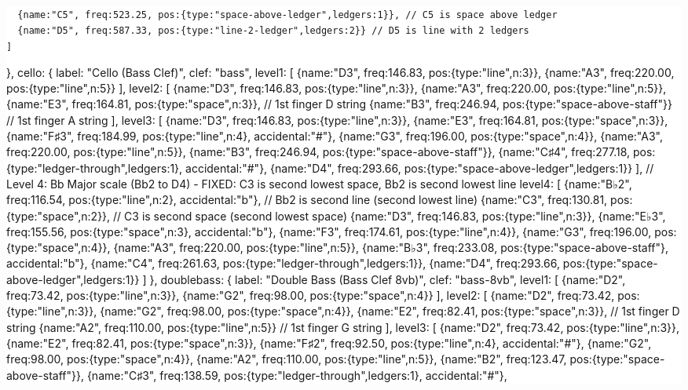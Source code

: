       {name:"C5", freq:523.25, pos:{type:"space-above-ledger",ledgers:1}}, // C5 is space above ledger
      {name:"D5", freq:587.33, pos:{type:"line-2-ledger",ledgers:2}} // D5 is line with 2 ledgers
    ]
  },
  cello: {
    label: "Cello (Bass Clef)",
    clef: "bass",
    level1: [
      {name:"D3", freq:146.83, pos:{type:"line",n:3}},
      {name:"A3", freq:220.00, pos:{type:"line",n:5}}
    ],
    level2: [
      {name:"D3", freq:146.83, pos:{type:"line",n:3}},
      {name:"A3", freq:220.00, pos:{type:"line",n:5}},
      {name:"E3", freq:164.81, pos:{type:"space",n:3}}, // 1st finger D string
      {name:"B3", freq:246.94, pos:{type:"space-above-staff"}}  // 1st finger A string
    ],
    level3: [
      {name:"D3", freq:146.83, pos:{type:"line",n:3}},
      {name:"E3", freq:164.81, pos:{type:"space",n:3}},
      {name:"F♯3", freq:184.99, pos:{type:"line",n:4}, accidental:"#"},
      {name:"G3", freq:196.00, pos:{type:"space",n:4}},
      {name:"A3", freq:220.00, pos:{type:"line",n:5}},
      {name:"B3", freq:246.94, pos:{type:"space-above-staff"}},
      {name:"C♯4", freq:277.18, pos:{type:"ledger-through",ledgers:1}, accidental:"#"},
      {name:"D4", freq:293.66, pos:{type:"space-above-ledger",ledgers:1}}
    ],
    // Level 4: Bb Major scale (Bb2 to D4) - FIXED: C3 is second lowest space, Bb2 is second lowest line
    level4: [
      {name:"B♭2", freq:116.54, pos:{type:"line",n:2}, accidental:"b"}, // Bb2 is second line (second lowest line)
      {name:"C3", freq:130.81, pos:{type:"space",n:2}}, // C3 is second space (second lowest space)
      {name:"D3", freq:146.83, pos:{type:"line",n:3}},
      {name:"E♭3", freq:155.56, pos:{type:"space",n:3}, accidental:"b"},
      {name:"F3", freq:174.61, pos:{type:"line",n:4}},
      {name:"G3", freq:196.00, pos:{type:"space",n:4}},
      {name:"A3", freq:220.00, pos:{type:"line",n:5}},
      {name:"B♭3", freq:233.08, pos:{type:"space-above-staff"}, accidental:"b"},
      {name:"C4", freq:261.63, pos:{type:"ledger-through",ledgers:1}},
      {name:"D4", freq:293.66, pos:{type:"space-above-ledger",ledgers:1}}
    ]
  },
  doublebass: {
    label: "Double Bass (Bass Clef 8vb)",
    clef: "bass-8vb",
    level1: [
      {name:"D2", freq:73.42, pos:{type:"line",n:3}},
      {name:"G2", freq:98.00, pos:{type:"space",n:4}}
    ],
    level2: [
      {name:"D2", freq:73.42, pos:{type:"line",n:3}},
      {name:"G2", freq:98.00, pos:{type:"space",n:4}},
      {name:"E2", freq:82.41, pos:{type:"space",n:3}}, // 1st finger D string
      {name:"A2", freq:110.00, pos:{type:"line",n:5}}  // 1st finger G string
    ],
    level3: [
      {name:"D2", freq:73.42, pos:{type:"line",n:3}},
      {name:"E2", freq:82.41, pos:{type:"space",n:3}},
      {name:"F♯2", freq:92.50, pos:{type:"line",n:4}, accidental:"#"},
      {name:"G2", freq:98.00, pos:{type:"space",n:4}},
      {name:"A2", freq:110.00, pos:{type:"line",n:5}},
      {name:"B2", freq:123.47, pos:{type:"space-above-staff"}},
      {name:"C♯3", freq:138.59, pos:{type:"ledger-through",ledgers:1}, accidental:"#"},